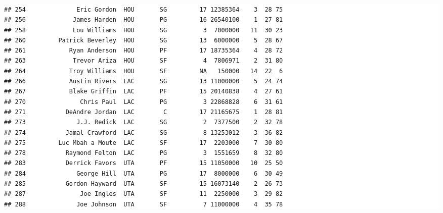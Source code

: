     ## 254              Eric Gordon  HOU       SG         17 12385364    3  28 75
    ## 256             James Harden  HOU       PG         16 26540100    1  27 81
    ## 258             Lou Williams  HOU       SG          3  7000000   11  30 23
    ## 260         Patrick Beverley  HOU       SG         13  6000000    5  28 67
    ## 261            Ryan Anderson  HOU       PF         17 18735364    4  28 72
    ## 263             Trevor Ariza  HOU       SF          4  7806971    2  31 80
    ## 264            Troy Williams  HOU       SF         NA   150000   14  22  6
    ## 266            Austin Rivers  LAC       SG         13 11000000    5  24 74
    ## 267            Blake Griffin  LAC       PF         15 20140838    4  27 61
    ## 270               Chris Paul  LAC       PG          3 22868828    6  31 61
    ## 271           DeAndre Jordan  LAC        C         17 21165675    1  28 81
    ## 273              J.J. Redick  LAC       SG          2  7377500    2  32 78
    ## 274           Jamal Crawford  LAC       SG          8 13253012    3  36 82
    ## 275         Luc Mbah a Moute  LAC       SF         17  2203000    7  30 80
    ## 278           Raymond Felton  LAC       PG          3  1551659    8  32 80
    ## 283           Derrick Favors  UTA       PF         15 11050000   10  25 50
    ## 284              George Hill  UTA       PG         17  8000000    6  30 49
    ## 285           Gordon Hayward  UTA       SF         15 16073140    2  26 73
    ## 287               Joe Ingles  UTA       SF         11  2250000    3  29 82
    ## 288              Joe Johnson  UTA       SF          7 11000000    4  35 78